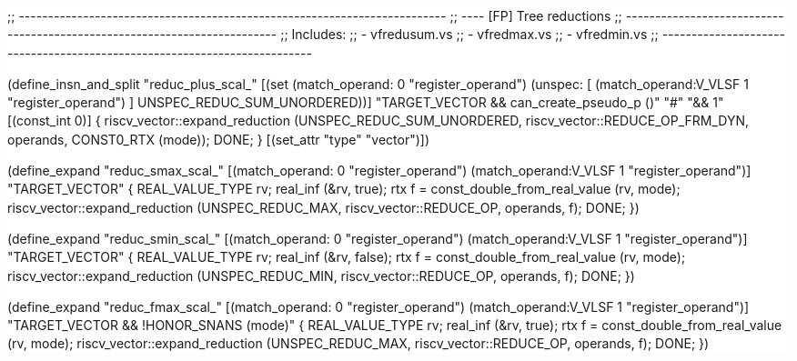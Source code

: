 ;; -------------------------------------------------------------------------
;; ---- [FP] Tree reductions
;; -------------------------------------------------------------------------
;; Includes:
;; - vfredusum.vs
;; - vfredmax.vs
;; - vfredmin.vs
;; -------------------------------------------------------------------------

(define_insn_and_split "reduc_plus_scal_<mode>"
  [(set (match_operand:<VEL> 0 "register_operand")
        (unspec:<VEL> [
             (match_operand:V_VLSF 1 "register_operand")
        ] UNSPEC_REDUC_SUM_UNORDERED))]
  "TARGET_VECTOR && can_create_pseudo_p ()"
  "#"
  "&& 1"
  [(const_int 0)]
{
  riscv_vector::expand_reduction (UNSPEC_REDUC_SUM_UNORDERED,
                                  riscv_vector::REDUCE_OP_FRM_DYN,
                                  operands, CONST0_RTX (<VEL>mode));
  DONE;
}
[(set_attr "type" "vector")])

(define_expand "reduc_smax_scal_<mode>"
  [(match_operand:<VEL> 0 "register_operand")
   (match_operand:V_VLSF 1 "register_operand")]
  "TARGET_VECTOR"
{
  REAL_VALUE_TYPE rv;
  real_inf (&rv, true);
  rtx f = const_double_from_real_value (rv, <VEL>mode);
  riscv_vector::expand_reduction (UNSPEC_REDUC_MAX, riscv_vector::REDUCE_OP,
                                  operands, f);
  DONE;
})

(define_expand "reduc_smin_scal_<mode>"
  [(match_operand:<VEL> 0 "register_operand")
   (match_operand:V_VLSF 1 "register_operand")]
  "TARGET_VECTOR"
{
  REAL_VALUE_TYPE rv;
  real_inf (&rv, false);
  rtx f = const_double_from_real_value (rv, <VEL>mode);
  riscv_vector::expand_reduction (UNSPEC_REDUC_MIN, riscv_vector::REDUCE_OP,
                                  operands, f);
  DONE;
})

(define_expand "reduc_fmax_scal_<mode>"
  [(match_operand:<VEL> 0 "register_operand")
   (match_operand:V_VLSF 1 "register_operand")]
  "TARGET_VECTOR && !HONOR_SNANS (<MODE>mode)"
{
  REAL_VALUE_TYPE rv;
  real_inf (&rv, true);
  rtx f = const_double_from_real_value (rv, <VEL>mode);
  riscv_vector::expand_reduction (UNSPEC_REDUC_MAX, riscv_vector::REDUCE_OP,
                                  operands, f);
  DONE;
})
